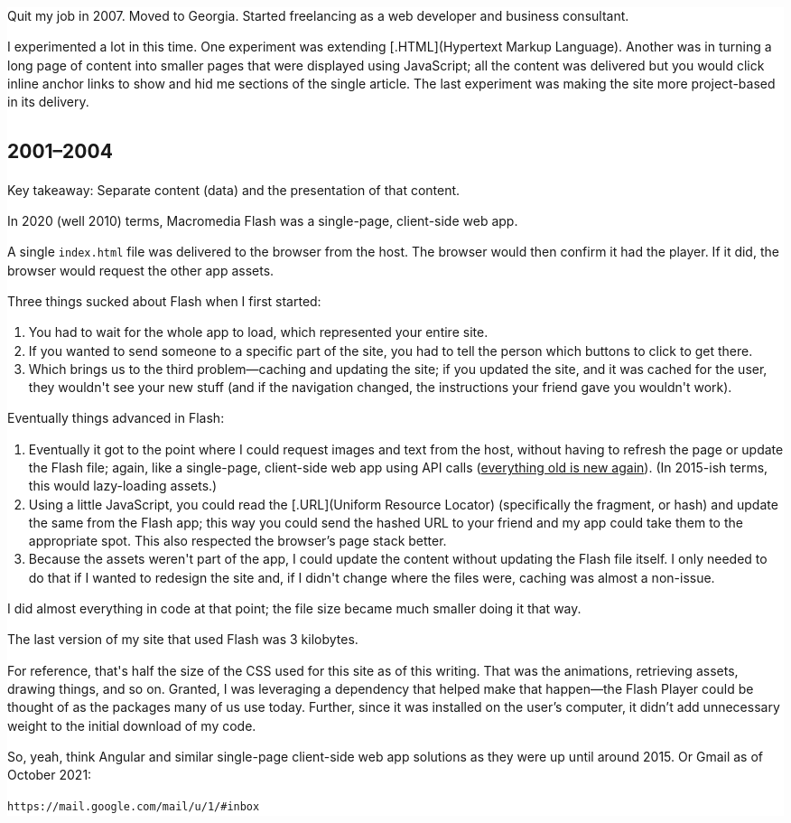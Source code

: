 Quit my job in 2007. Moved to Georgia. Started freelancing as a web developer and business consultant.

I experimented a lot in this time. One experiment was extending [.HTML](Hypertext Markup Language). Another was in turning a long page of content into smaller pages that were displayed using JavaScript; all the content was delivered but you would click inline anchor links to show and hid me sections of the single article. The last experiment was making the site more project-based in its delivery.

## 2001–2004

Key takeaway: Separate content (data) and the presentation of that content.

In 2020 (well 2010) terms, Macromedia Flash was a single-page, client-side web app.

A single `index.html` file was delivered to the browser from the host. The browser would then confirm it had the player. If it did, the browser would request the other app assets.

Three things sucked about Flash when I first started:

1. You had to wait for the whole app to load, which represented your entire site.
2. If you wanted to send someone to a specific part of the site, you had to tell the person which buttons to click to get there.
3. Which brings us to the third problem—caching and updating the site; if you updated the site, and it was cached for the user, they wouldn't see your new stuff (and if the navigation changed, the instructions your friend gave you wouldn't work).

Eventually things advanced in Flash:

1. Eventually it got to the point where I could request images and text from the host, without having to refresh the page or update the Flash file; again, like a single-page, client-side web app using API calls ([everything old is new again](https://youtu.be/AbgsfeGvg3E)). (In 2015-ish terms, this would lazy-loading assets.)
2. Using a little JavaScript, you could read the [.URL](Uniform Resource Locator) (specifically the fragment, or hash) and update the same from the Flash app; this way you could send the hashed URL to your friend and my app could take them to the appropriate spot. This also respected the browser’s page stack better.
3. Because the assets weren't part of the app, I could update the content without updating the Flash file itself. I only needed to do that if I wanted to redesign the site and, if I didn't change where the files were, caching was almost a non-issue.

I did almost everything in code at that point; the file size became much smaller doing it that way.

The last version of my site that used Flash was 3 kilobytes.

For reference, that's half the size of the CSS used for this site as of this writing. That was the animations, retrieving assets, drawing things, and so on. Granted, I was leveraging a dependency that helped make that happen—the Flash Player could be thought of as the packages many of us use today. Further, since it was installed on the user’s computer, it didn’t add unnecessary weight to the initial download of my code.

So, yeah, think Angular and similar single-page client-side web app solutions as they were up until around 2015. Or Gmail as of October 2021:

```
https://mail.google.com/mail/u/1/#inbox
```
